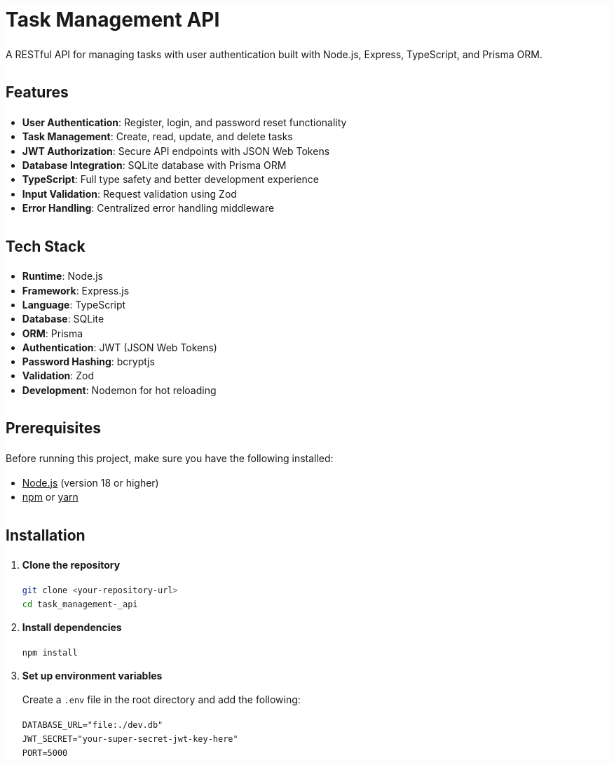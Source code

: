 # Task Management API

A RESTful API for managing tasks with user authentication built with Node.js, Express, TypeScript, and Prisma ORM.

## Features

- **User Authentication**: Register, login, and password reset functionality
- **Task Management**: Create, read, update, and delete tasks
- **JWT Authorization**: Secure API endpoints with JSON Web Tokens
- **Database Integration**: SQLite database with Prisma ORM
- **TypeScript**: Full type safety and better development experience
- **Input Validation**: Request validation using Zod
- **Error Handling**: Centralized error handling middleware

## Tech Stack

- **Runtime**: Node.js
- **Framework**: Express.js
- **Language**: TypeScript
- **Database**: SQLite
- **ORM**: Prisma
- **Authentication**: JWT (JSON Web Tokens)
- **Password Hashing**: bcryptjs
- **Validation**: Zod
- **Development**: Nodemon for hot reloading

## Prerequisites

Before running this project, make sure you have the following installed:

- [Node.js](https://nodejs.org/) (version 18 or higher)
- [npm](https://www.npmjs.com/) or [yarn](https://yarnpkg.com/)

## Installation

1. **Clone the repository**
   ```bash
   git clone <your-repository-url>
   cd task_management-_api
   ```

2. **Install dependencies**
   ```bash
   npm install
   ```

3. **Set up environment variables**
   
   Create a `.env` file in the root directory and add the following:
   ```env
   DATABASE_URL="file:./dev.db"
   JWT_SECRET="your-super-secret-jwt-key-here"
   PORT=5000
   ```
